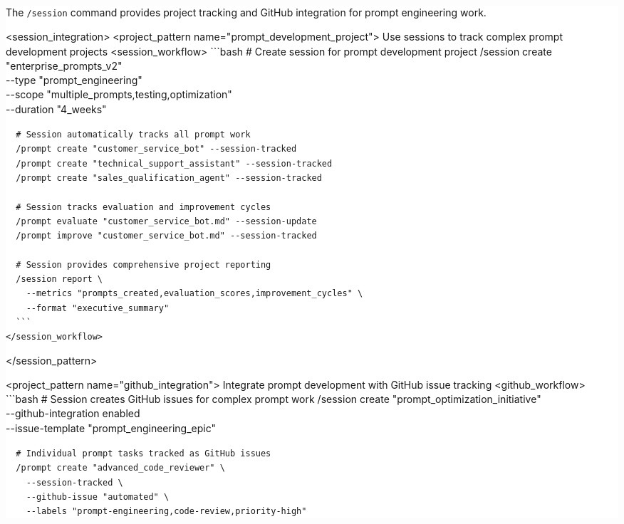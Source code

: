 The `/session` command provides project tracking and GitHub integration for prompt engineering work.

<session_integration>
  <project_pattern name="prompt_development_project">
    <description>Use sessions to track complex prompt development projects</description>
    <session_workflow>
      ```bash
      # Create session for prompt development project
      /session create "enterprise_prompts_v2" \
        --type "prompt_engineering" \
        --scope "multiple_prompts,testing,optimization" \
        --duration "4_weeks"
      
      # Session automatically tracks all prompt work
      /prompt create "customer_service_bot" --session-tracked
      /prompt create "technical_support_assistant" --session-tracked
      /prompt create "sales_qualification_agent" --session-tracked
      
      # Session tracks evaluation and improvement cycles
      /prompt evaluate "customer_service_bot.md" --session-update
      /prompt improve "customer_service_bot.md" --session-tracked
      
      # Session provides comprehensive project reporting
      /session report \
        --metrics "prompts_created,evaluation_scores,improvement_cycles" \
        --format "executive_summary"
      ```
    </session_workflow>
  </session_pattern>
  
  <project_pattern name="github_integration">
    <description>Integrate prompt development with GitHub issue tracking</description>
    <github_workflow>
      ```bash
      # Session creates GitHub issues for complex prompt work
      /session create "prompt_optimization_initiative" \
        --github-integration enabled \
        --issue-template "prompt_engineering_epic"
      
      # Individual prompt tasks tracked as GitHub issues
      /prompt create "advanced_code_reviewer" \
        --session-tracked \
        --github-issue "automated" \
        --labels "prompt-engineering,code-review,priority-high"
      